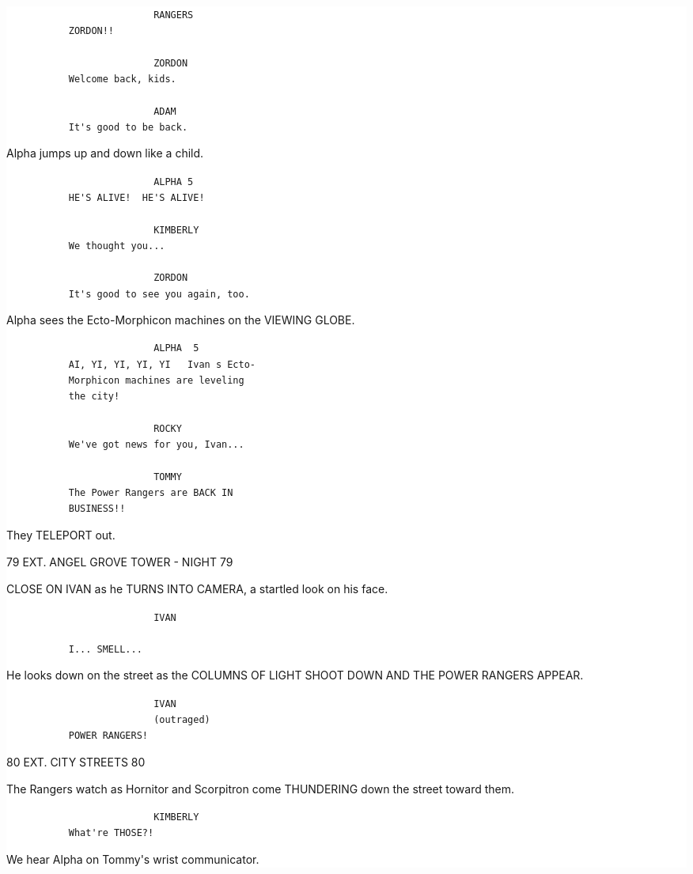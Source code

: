                               RANGERS
               ZORDON!!

                              ZORDON
               Welcome back, kids.

                              ADAM
               It's good to be back.

Alpha jumps up and down like a child.

                              ALPHA 5
               HE'S ALIVE!  HE'S ALIVE!

                              KIMBERLY
               We thought you...

                              ZORDON
               It's good to see you again, too.

Alpha sees the Ecto-Morphicon machines on the VIEWING GLOBE.

                              ALPHA  5
               AI, YI, YI, YI, YI   Ivan s Ecto-
               Morphicon machines are leveling
               the city!

                              ROCKY
               We've got news for you, Ivan...

                              TOMMY
               The Power Rangers are BACK IN
               BUSINESS!!

They TELEPORT out.

79   EXT.   ANGEL GROVE TOWER - NIGHT                            79

CLOSE ON IVAN as he TURNS INTO CAMERA, a startled look on his face.

                              IVAN

               I... SMELL...

He looks down on the street as the COLUMNS OF LIGHT SHOOT DOWN
AND THE POWER RANGERS APPEAR.

                              IVAN
                              (outraged)
               POWER RANGERS!

80   EXT.  CITY STREETS                                          80

The Rangers watch as Hornitor and Scorpitron come THUNDERING
down the street toward them.

                              KIMBERLY
               What're THOSE?!

We hear Alpha on Tommy's wrist communicator.
